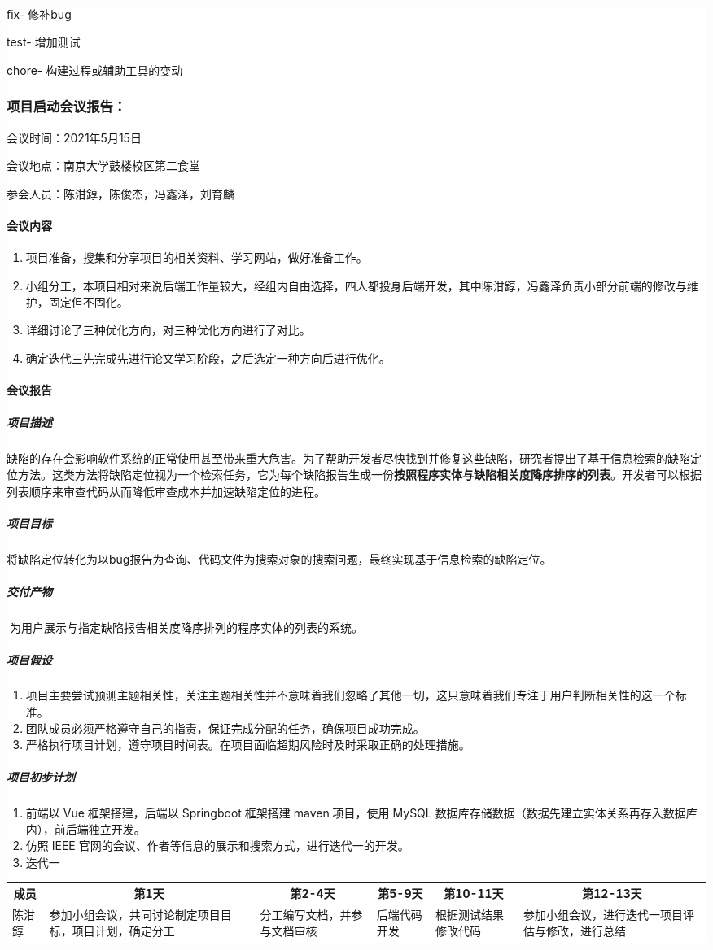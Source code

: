    fix- 修补bug

   test- 增加测试

   chore- 构建过程或辅助工具的变动

   

### 项目启动会议报告：

会议时间：2021年5月15日

会议地点：南京大学鼓楼校区第二食堂

参会人员：陈泔錞，陈俊杰，冯鑫泽，刘育麟



#### 会议内容

1. 项目准备，搜集和分享项目的相关资料、学习网站，做好准备工作。

2. 小组分工，本项目相对来说后端工作量较大，经组内自由选择，四人都投身后端开发，其中陈泔錞，冯鑫泽负责小部分前端的修改与维护，固定但不固化。

3. 详细讨论了三种优化方向，对三种优化方向进行了对比。

4. 确定迭代三先完成先进行论文学习阶段，之后选定一种方向后进行优化。



#### 会议报告

##### 项目描述

​	缺陷的存在会影响软件系统的正常使用甚至带来重大危害。为了帮助开发者尽快找到并修复这些缺陷，研究者提出了基于信息检索的缺陷定位方法。这类方法将缺陷定位视为一个检索任务，它为每个缺陷报告生成一份**按照程序实体与缺陷相关度降序排序的列表**。开发者可以根据列表顺序来审查代码从而降低审查成本并加速缺陷定位的进程。

##### 项目目标

​	将缺陷定位转化为以bug报告为查询、代码文件为搜索对象的搜索问题，最终实现基于信息检索的缺陷定位。

##### 交付产物

​	为用户展示与指定缺陷报告相关度降序排列的程序实体的列表的系统。

##### 项目假设

1. 项目主要尝试预测主题相关性，关注主题相关性并不意味着我们忽略了其他一切，这只意味着我们专注于用户判断相关性的这一个标准。
2. 团队成员必须严格遵守自己的指责，保证完成分配的任务，确保项目成功完成。
3. 严格执行项目计划，遵守项目时间表。在项目面临超期风险时及时采取正确的处理措施。

##### 项目初步计划

1. 前端以 Vue 框架搭建，后端以 Springboot 框架搭建 maven 项目，使用 MySQL 数据库存储数据（数据先建立实体关系再存入数据库内），前后端独立开发。
2. 仿照 IEEE 官网的会议、作者等信息的展示和搜索方式，进行迭代一的开发。
3. 迭代一

<table>
    <tr>
        <th>成员</th>
        <th>第1天</th>
        <th>第2-4天</th>
        <th>第5-9天</th>
        <th>第10-11天</th>
        <th>第12-13天</th>
    </tr>
    <tr>
        <td>陈泔錞</td>
        <td rowspan="4">参加小组会议，共同讨论制定项目目标，项目计划，确定分工</td>
        <td rowspan="4">分工编写文档，并参与文档审核</td>
        <td rowspan="2">后端代码开发</td>
        <td rowspan="3">根据测试结果修改代码</td>
        <td rowspan="4">参加小组会议，进行迭代一项目评估与修改，进行总结</td>
    </tr>